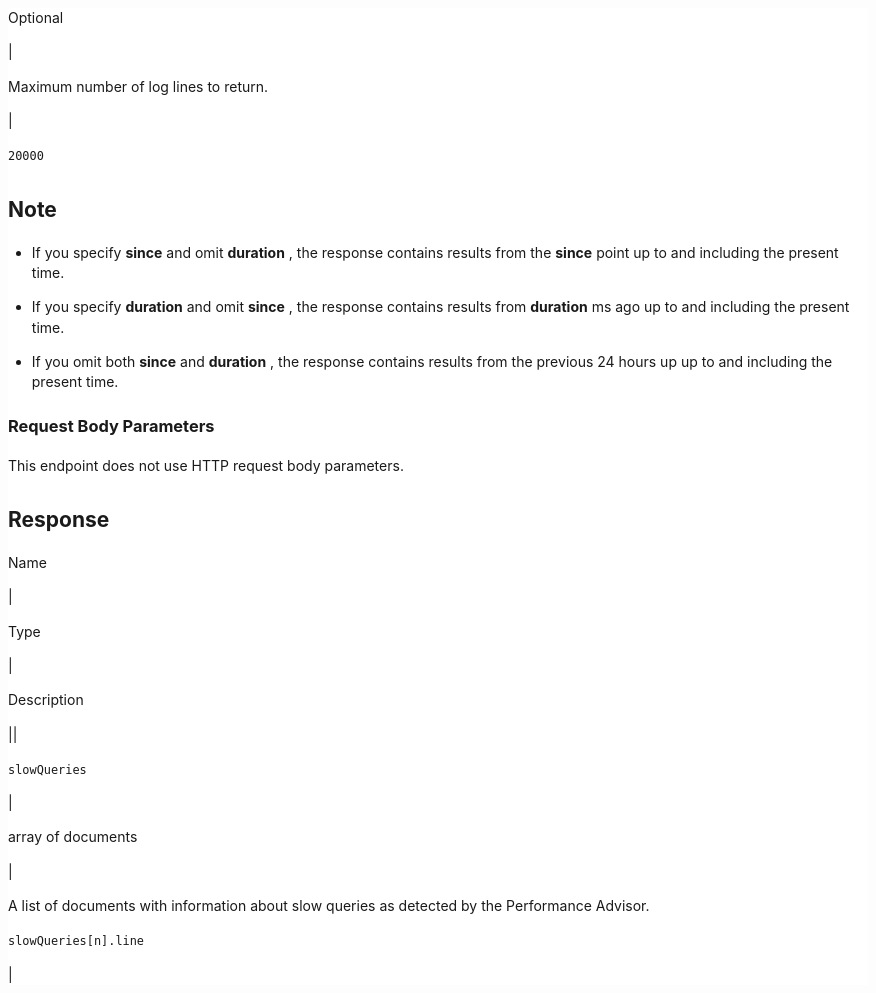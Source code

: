 Optional

|

Maximum number of log lines to return.

|

`20000`  
  
## Note

  * If you specify **since** and omit **duration** , the response contains results from the **since** point up to and including the present time.

  * If you specify **duration** and omit **since** , the response contains results from **duration** ms ago up to and including the present time.

  * If you omit both **since** and **duration** , the response contains results from the previous 24 hours up up to and including the present time.

### Request Body Parameters

This endpoint does not use HTTP request body parameters.

## Response

Name

|

Type

|

Description  
  
||  
  
`slowQueries`

|

array of documents

|

A list of documents with information about slow queries as detected by the
Performance Advisor.  
  
`slowQueries[n].line`

|
